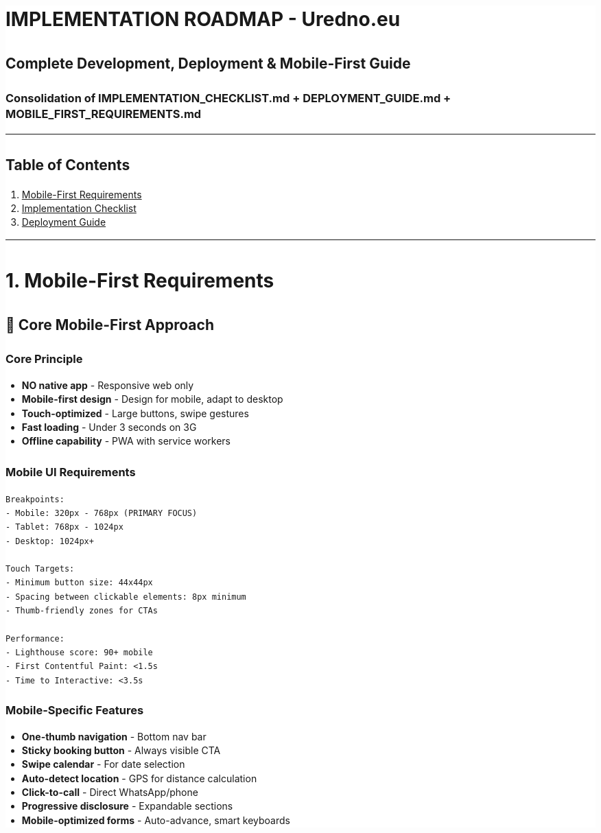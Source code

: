# IMPLEMENTATION ROADMAP - Uredno.eu
## Complete Development, Deployment & Mobile-First Guide
### Consolidation of IMPLEMENTATION_CHECKLIST.md + DEPLOYMENT_GUIDE.md + MOBILE_FIRST_REQUIREMENTS.md

---

## Table of Contents

1. [Mobile-First Requirements](#1-mobile-first-requirements)
2. [Implementation Checklist](#2-implementation-checklist)
3. [Deployment Guide](#3-deployment-guide)

---

# 1. Mobile-First Requirements

## 📱 Core Mobile-First Approach

### **Core Principle**
- **NO native app** - Responsive web only
- **Mobile-first design** - Design for mobile, adapt to desktop
- **Touch-optimized** - Large buttons, swipe gestures
- **Fast loading** - Under 3 seconds on 3G
- **Offline capability** - PWA with service workers

### **Mobile UI Requirements**
```
Breakpoints:
- Mobile: 320px - 768px (PRIMARY FOCUS)
- Tablet: 768px - 1024px
- Desktop: 1024px+

Touch Targets:
- Minimum button size: 44x44px
- Spacing between clickable elements: 8px minimum
- Thumb-friendly zones for CTAs

Performance:
- Lighthouse score: 90+ mobile
- First Contentful Paint: <1.5s
- Time to Interactive: <3.5s
```

### **Mobile-Specific Features**
- **One-thumb navigation** - Bottom nav bar
- **Sticky booking button** - Always visible CTA
- **Swipe calendar** - For date selection
- **Auto-detect location** - GPS for distance calculation
- **Click-to-call** - Direct WhatsApp/phone
- **Progressive disclosure** - Expandable sections
- **Mobile-optimized forms** - Auto-advance, smart keyboards
